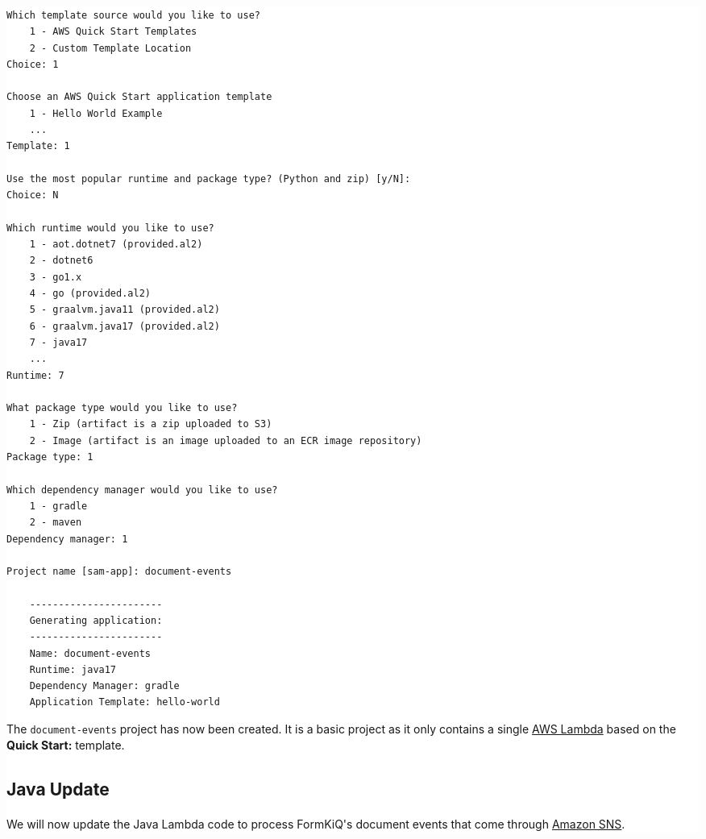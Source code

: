 ```
Which template source would you like to use?
	1 - AWS Quick Start Templates
	2 - Custom Template Location
Choice: 1

Choose an AWS Quick Start application template
	1 - Hello World Example
	...
Template: 1

Use the most popular runtime and package type? (Python and zip) [y/N]:
Choice: N

Which runtime would you like to use?
	1 - aot.dotnet7 (provided.al2)
	2 - dotnet6
	3 - go1.x
	4 - go (provided.al2)
	5 - graalvm.java11 (provided.al2)
	6 - graalvm.java17 (provided.al2)
	7 - java17
	...
Runtime: 7

What package type would you like to use?
	1 - Zip (artifact is a zip uploaded to S3)
	2 - Image (artifact is an image uploaded to an ECR image repository)
Package type: 1

Which dependency manager would you like to use?
	1 - gradle
	2 - maven
Dependency manager: 1

Project name [sam-app]: document-events

    -----------------------
    Generating application:
    -----------------------
    Name: document-events
    Runtime: java17
    Dependency Manager: gradle
    Application Template: hello-world
```

The `document-events` project has now been created. It is a basic project as it only contains a single [AWS Lambda](https://aws.amazon.com/lambda/) based on the **Quick Start:** template.

## Java Update

We will now update the Java Lambda code to process FormKiQ's document events that come through [Amazon SNS](https://aws.amazon.com/sns/).
